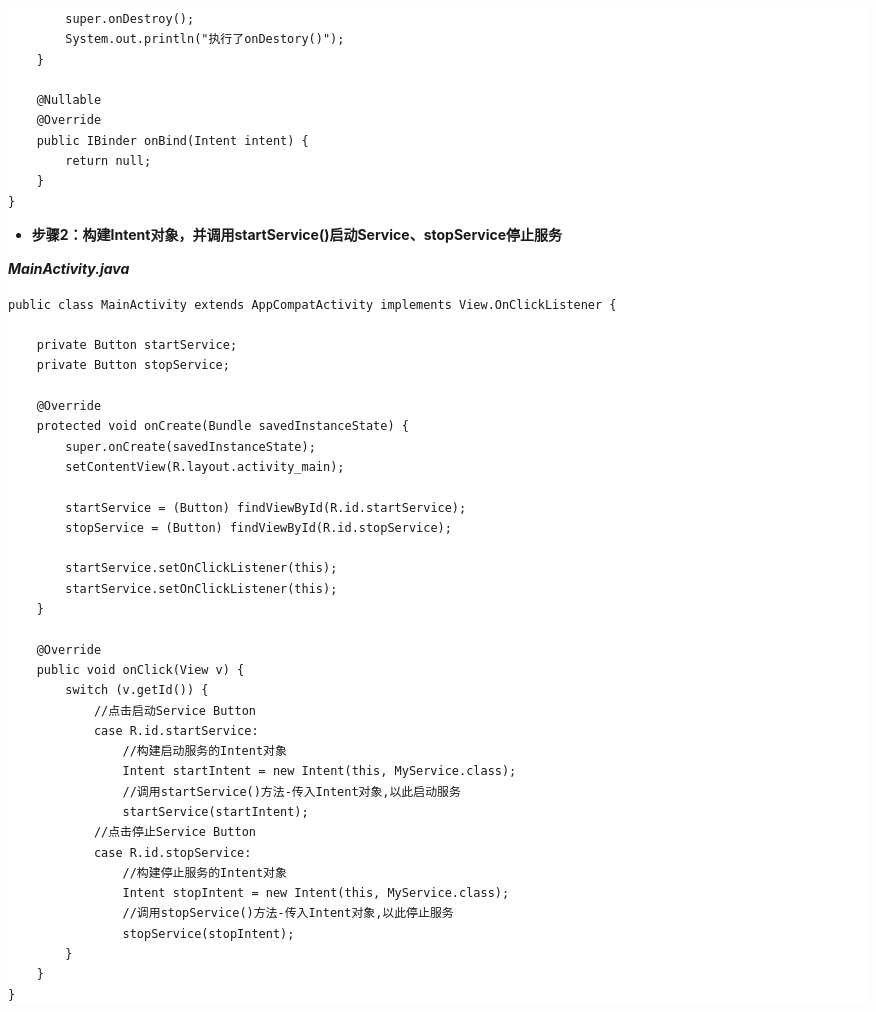 ```
        super.onDestroy();
        System.out.println("执行了onDestory()");
    }

    @Nullable
    @Override
    public IBinder onBind(Intent intent) {
        return null;
    }
}
```

- **步骤2：构建Intent对象，并调用startService()启动Service、stopService停止服务**

***MainActivity.java***

```
public class MainActivity extends AppCompatActivity implements View.OnClickListener {

    private Button startService;
    private Button stopService;

    @Override
    protected void onCreate(Bundle savedInstanceState) {
        super.onCreate(savedInstanceState);
        setContentView(R.layout.activity_main);

        startService = (Button) findViewById(R.id.startService);
        stopService = (Button) findViewById(R.id.stopService);

        startService.setOnClickListener(this);
        startService.setOnClickListener(this);
    }

    @Override
    public void onClick(View v) {
        switch (v.getId()) {
            //点击启动Service Button
            case R.id.startService:
                //构建启动服务的Intent对象
                Intent startIntent = new Intent(this, MyService.class);
                //调用startService()方法-传入Intent对象,以此启动服务
                startService(startIntent);
            //点击停止Service Button
            case R.id.stopService:
                //构建停止服务的Intent对象
                Intent stopIntent = new Intent(this, MyService.class);
                //调用stopService()方法-传入Intent对象,以此停止服务
                stopService(stopIntent);
        }
    }
}
```
